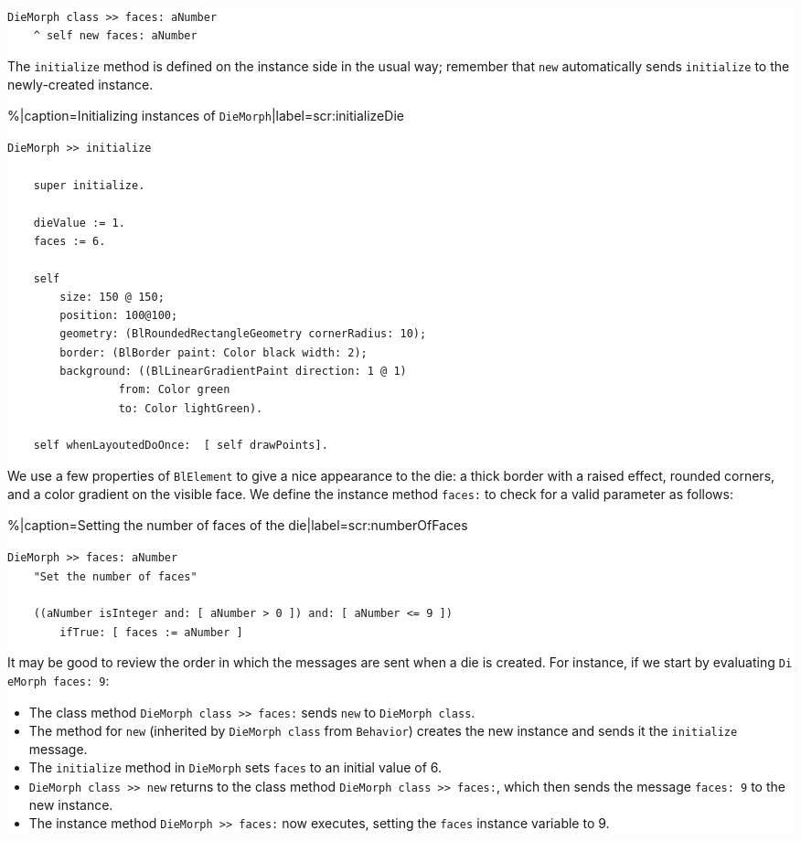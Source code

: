 ```language=smalltalk
DieMorph class >> faces: aNumber
	^ self new faces: aNumber
```

The `initialize` method is defined on the instance side in the usual way;
remember that `new` automatically sends `initialize` to the newly-created instance.

%|caption=Initializing instances of `DieMorph`|label=scr:initializeDie
```language=smalltalk
DieMorph >> initialize

	super initialize.

	dieValue := 1.
	faces := 6.

	self
		size: 150 @ 150;
		position: 100@100;
		geometry: (BlRoundedRectangleGeometry cornerRadius: 10);
		border: (BlBorder paint: Color black width: 2);
		background: ((BlLinearGradientPaint direction: 1 @ 1)
				 from: Color green
				 to: Color lightGreen).

    self whenLayoutedDoOnce:  [ self drawPoints].
```

We use a few properties of `BlElement` to give a nice 
appearance to the die: a thick border with a raised 
effect, rounded corners, and a color gradient on
the visible face. We define the instance method 
`faces:` to check for a valid parameter as follows:

%|caption=Setting the number of faces of the die|label=scr:numberOfFaces

```language=smalltalk
DieMorph >> faces: aNumber
	"Set the number of faces"

	((aNumber isInteger and: [ aNumber > 0 ]) and: [ aNumber <= 9 ])
		ifTrue: [ faces := aNumber ]
```

It may be good to review the order in which the messages are sent when a die is
created. 
For instance, if we start by evaluating `DieMorph faces: 9`:

- The class method `DieMorph class >> faces:` sends `new` to `DieMorph class`.
- The method for `new` (inherited by `DieMorph class` from `Behavior`) creates the new instance and sends it the `initialize` message.
- The `initialize` method in `DieMorph` sets `faces` to an initial value of 6.
- `DieMorph class >> new` returns to the class method `DieMorph class >> faces:`, which then sends the message `faces: 9` to the new instance.
- The instance method `DieMorph >> faces:` now executes, setting the `faces` instance variable to 9.
